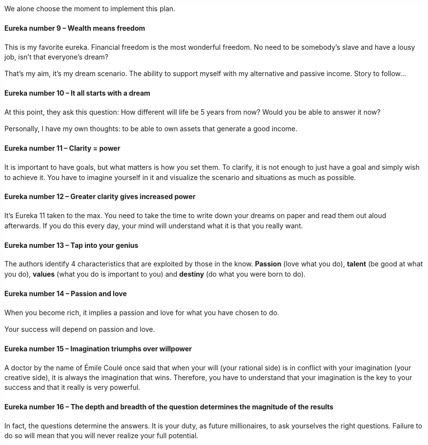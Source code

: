 We alone choose the moment to implement this plan.

#### **Eureka number 9 – Wealth means freedom**

This is my favorite eureka. Financial freedom is the most wonderful freedom. No need to be somebody’s slave and have a lousy job, isn’t that everyone’s dream?

That’s my aim, it’s my dream scenario. The ability to support myself with my alternative and passive income. Story to follow…

#### **Eureka number 10 – It all starts with a dream**

At this point, they ask this question: How different will life be 5 years from now? Would you be able to answer it now?

Personally, I have my own thoughts: to be able to own assets that generate a good income.

#### **Eureka number 11 – Clarity = power**

It is important to have goals, but what matters is how you set them. To clarify, it is not enough to just have a goal and simply wish to achieve it. You have to imagine yourself in it and visualize the scenario and situations as much as possible.

#### **Eureka number 12 – Greater clarity gives increased power**

It’s Eureka 11 taken to the max. You need to take the time to write down your dreams on paper and read them out aloud afterwards. If you do this every day, your mind will understand what it is that you really want.

#### **Eureka number 13 – Tap into your genius**

The authors identify 4 characteristics that are exploited by those in the know. **Passion** (love what you do), **talent** (be good at what you do), **values** (what you do is important to you) and **destiny** (do what you were born to do).

#### **Eureka number 14 – Passion and love**

When you become rich, it implies a passion and love for what you have chosen to do.

Your success will depend on passion and love.

#### **Eureka number 15 – Imagination triumphs over willpower**

A doctor by the name of Émile Coulé once said that when your will (your rational side) is in conflict with your imagination (your creative side), it is always the imagination that wins. Therefore, you have to understand that your imagination is the key to your success and that it really is very powerful.

#### **Eureka number 16 – The depth and breadth of the question determines the magnitude of the results**

In fact, the questions determine the answers. It is your duty, as future millionaires, to ask yourselves the right questions. Failure to do so will mean that you will never realize your full potential.
